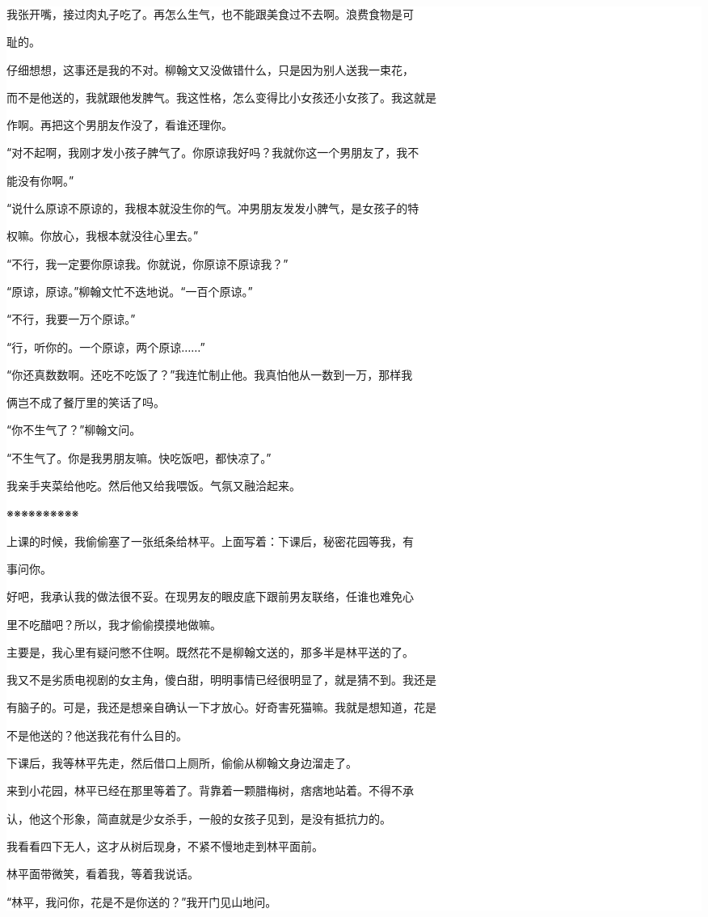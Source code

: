我张开嘴，接过肉丸子吃了。再怎么生气，也不能跟美食过不去啊。浪费食物是可

耻的。

仔细想想，这事还是我的不对。柳翰文又没做错什么，只是因为别人送我一束花，

而不是他送的，我就跟他发脾气。我这性格，怎么变得比小女孩还小女孩了。我这就是

作啊。再把这个男朋友作没了，看谁还理你。

“对不起啊，我刚才发小孩子脾气了。你原谅我好吗？我就你这一个男朋友了，我不

能没有你啊。”

“说什么原谅不原谅的，我根本就没生你的气。冲男朋友发发小脾气，是女孩子的特

权嘛。你放心，我根本就没往心里去。”

“不行，我一定要你原谅我。你就说，你原谅不原谅我？”

“原谅，原谅。”柳翰文忙不迭地说。“一百个原谅。”

“不行，我要一万个原谅。”

“行，听你的。一个原谅，两个原谅……”

“你还真数数啊。还吃不吃饭了？”我连忙制止他。我真怕他从一数到一万，那样我

俩岂不成了餐厅里的笑话了吗。

“你不生气了？”柳翰文问。

“不生气了。你是我男朋友嘛。快吃饭吧，都快凉了。”

我亲手夹菜给他吃。然后他又给我喂饭。气氛又融洽起来。

※※※※※※※※※※

上课的时候，我偷偷塞了一张纸条给林平。上面写着：下课后，秘密花园等我，有

事问你。

好吧，我承认我的做法很不妥。在现男友的眼皮底下跟前男友联络，任谁也难免心

里不吃醋吧？所以，我才偷偷摸摸地做嘛。

主要是，我心里有疑问憋不住啊。既然花不是柳翰文送的，那多半是林平送的了。

我又不是劣质电视剧的女主角，傻白甜，明明事情已经很明显了，就是猜不到。我还是

有脑子的。可是，我还是想亲自确认一下才放心。好奇害死猫嘛。我就是想知道，花是

不是他送的？他送我花有什么目的。

下课后，我等林平先走，然后借口上厕所，偷偷从柳翰文身边溜走了。

来到小花园，林平已经在那里等着了。背靠着一颗腊梅树，痞痞地站着。不得不承

认，他这个形象，简直就是少女杀手，一般的女孩子见到，是没有抵抗力的。

我看看四下无人，这才从树后现身，不紧不慢地走到林平面前。

林平面带微笑，看着我，等着我说话。

“林平，我问你，花是不是你送的？”我开门见山地问。
